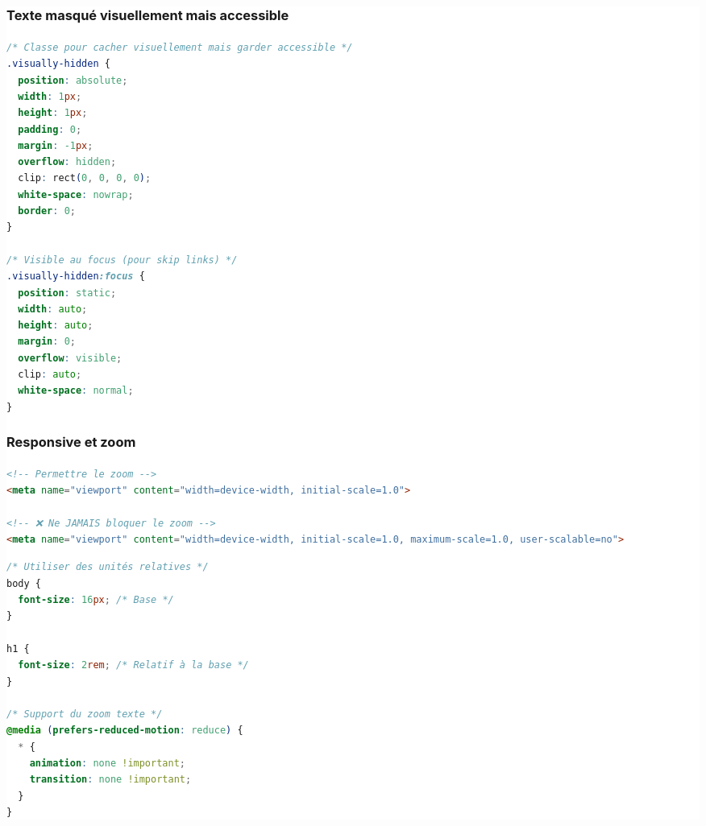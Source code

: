 ### Texte masqué visuellement mais accessible

```css
/* Classe pour cacher visuellement mais garder accessible */
.visually-hidden {
  position: absolute;
  width: 1px;
  height: 1px;
  padding: 0;
  margin: -1px;
  overflow: hidden;
  clip: rect(0, 0, 0, 0);
  white-space: nowrap;
  border: 0;
}

/* Visible au focus (pour skip links) */
.visually-hidden:focus {
  position: static;
  width: auto;
  height: auto;
  margin: 0;
  overflow: visible;
  clip: auto;
  white-space: normal;
}
```

### Responsive et zoom

```html
<!-- Permettre le zoom -->
<meta name="viewport" content="width=device-width, initial-scale=1.0">

<!-- ❌ Ne JAMAIS bloquer le zoom -->
<meta name="viewport" content="width=device-width, initial-scale=1.0, maximum-scale=1.0, user-scalable=no">
```

```css
/* Utiliser des unités relatives */
body {
  font-size: 16px; /* Base */
}

h1 {
  font-size: 2rem; /* Relatif à la base */
}

/* Support du zoom texte */
@media (prefers-reduced-motion: reduce) {
  * {
    animation: none !important;
    transition: none !important;
  }
}
```
